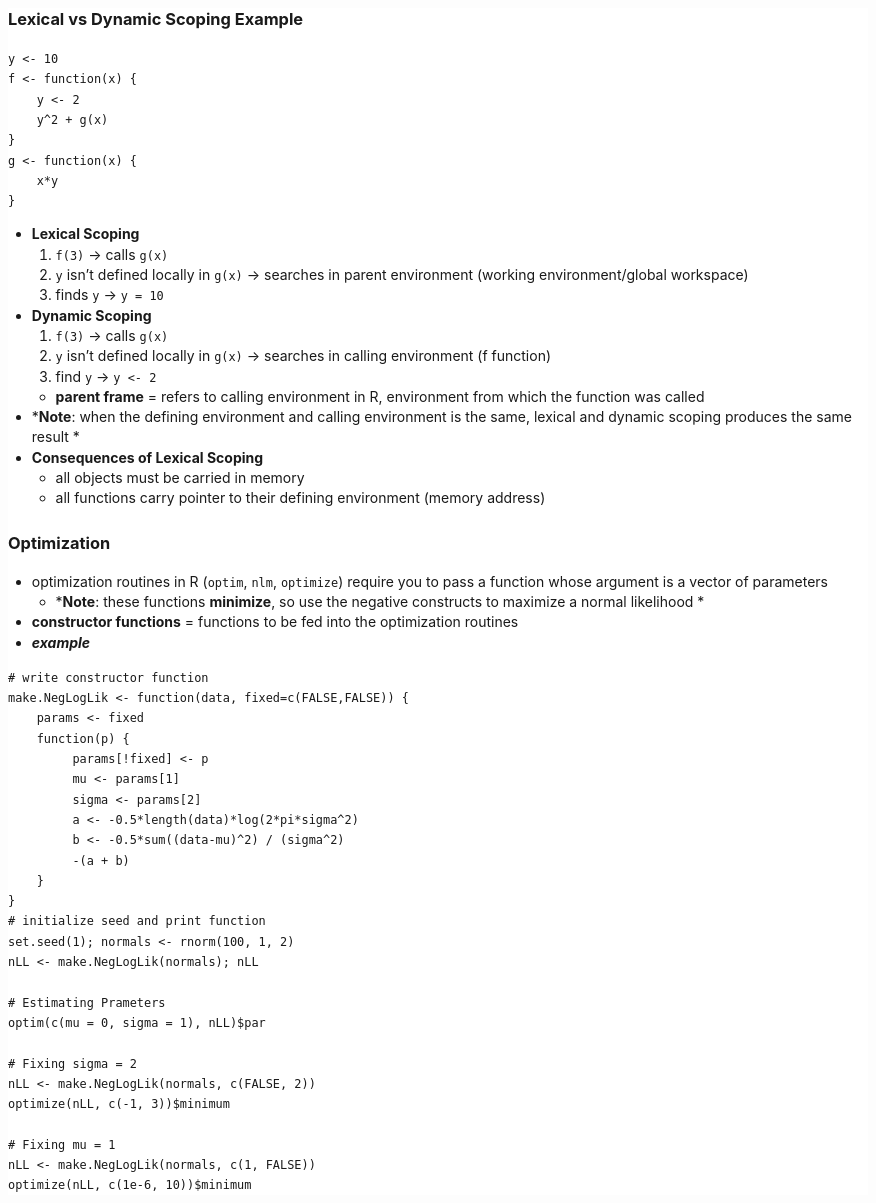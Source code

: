 ### Lexical vs Dynamic Scoping Example
```{r}
y <- 10
f <- function(x) {
    y <- 2
    y^2 + g(x)
}
g <- function(x) {
    x*y
}
```
* **Lexical Scoping**
    1. `f(3)` $\rightarrow$ calls `g(x)`
    2. `y` isn’t defined locally in `g(x)` $\rightarrow$ searches in parent environment (working environment/global workspace)
    3. finds `y` $\rightarrow$ `y = 10`
* **Dynamic Scoping**
    1. `f(3)` $\rightarrow$ calls `g(x)`
    2. `y` isn’t defined locally in `g(x)` $\rightarrow$ searches in calling environment (f function)
    3. find `y` $\rightarrow$ `y <- 2`
    * **parent frame** = refers to calling environment in R, environment from which the function was called
* ***Note**: when the defining environment and calling environment is the same, lexical and dynamic scoping produces the same result *
* **Consequences of Lexical Scoping**
    * all objects must be carried in memory
    * all functions carry pointer to their defining environment (memory address)

### Optimization
* optimization routines in R (`optim`, `nlm`, `optimize`) require you to pass a function whose argument is a vector of parameters
    * ***Note**: these functions **minimize**, so use the negative constructs to maximize a normal likelihood *
* **constructor functions** = functions to be fed into the optimization routines
* ***example***

```{r}
# write constructor function
make.NegLogLik <- function(data, fixed=c(FALSE,FALSE)) {
    params <- fixed
    function(p) {
         params[!fixed] <- p
         mu <- params[1]
         sigma <- params[2]
         a <- -0.5*length(data)*log(2*pi*sigma^2)
         b <- -0.5*sum((data-mu)^2) / (sigma^2)
         -(a + b)
    }
}
# initialize seed and print function
set.seed(1); normals <- rnorm(100, 1, 2)
nLL <- make.NegLogLik(normals); nLL

# Estimating Prameters
optim(c(mu = 0, sigma = 1), nLL)$par

# Fixing sigma = 2
nLL <- make.NegLogLik(normals, c(FALSE, 2))
optimize(nLL, c(-1, 3))$minimum

# Fixing mu = 1
nLL <- make.NegLogLik(normals, c(1, FALSE))
optimize(nLL, c(1e-6, 10))$minimum
```